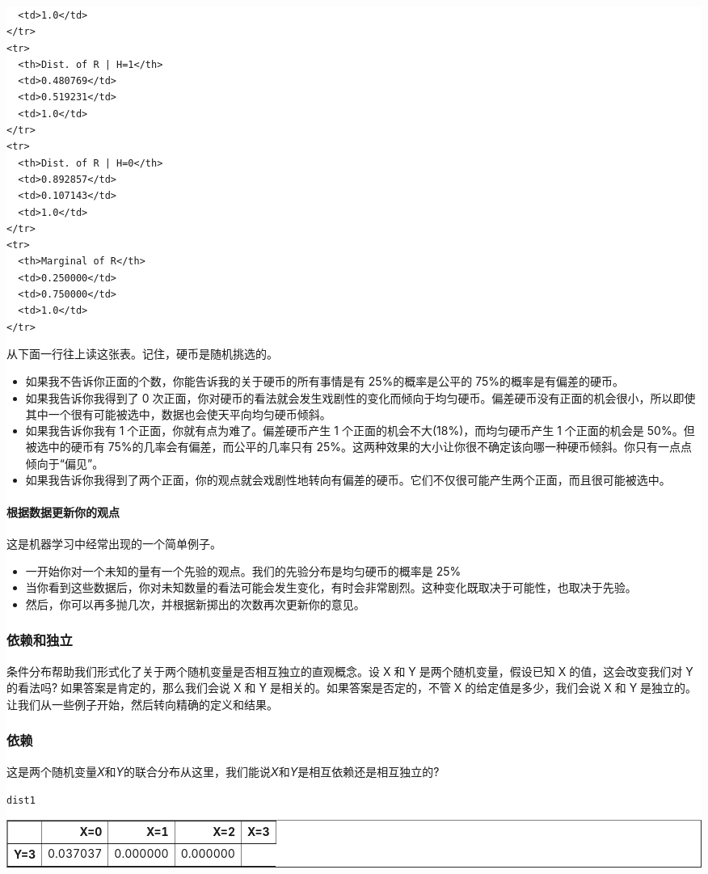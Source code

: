       <td>1.0</td>
    </tr>
    <tr>
      <th>Dist. of R | H=1</th>
      <td>0.480769</td>
      <td>0.519231</td>
      <td>1.0</td>
    </tr>
    <tr>
      <th>Dist. of R | H=0</th>
      <td>0.892857</td>
      <td>0.107143</td>
      <td>1.0</td>
    </tr>
    <tr>
      <th>Marginal of R</th>
      <td>0.250000</td>
      <td>0.750000</td>
      <td>1.0</td>
    </tr>
  </tbody>
</table>

从下面一行往上读这张表。记住，硬币是随机挑选的。
* 如果我不告诉你正面的个数，你能告诉我的关于硬币的所有事情是有 25%的概率是公平的 75%的概率是有偏差的硬币。
* 如果我告诉你我得到了 0 次正面，你对硬币的看法就会发生戏剧性的变化而倾向于均匀硬币。偏差硬币没有正面的机会很小，所以即使其中一个很有可能被选中，数据也会使天平向均匀硬币倾斜。
* 如果我告诉你我有 1 个正面，你就有点为难了。偏差硬币产生 1 个正面的机会不大(18%)，而均匀硬币产生 1 个正面的机会是 50%。但被选中的硬币有 75%的几率会有偏差，而公平的几率只有 25%。这两种效果的大小让你很不确定该向哪一种硬币倾斜。你只有一点点倾向于“偏见”。
* 如果我告诉你我得到了两个正面，你的观点就会戏剧性地转向有偏差的硬币。它们不仅很可能产生两个正面，而且很可能被选中。

#### 根据数据更新你的观点
这是机器学习中经常出现的一个简单例子。
* 一开始你对一个未知的量有一个先验的观点。我们的先验分布是均匀硬币的概率是 25%
* 当你看到这些数据后，你对未知数量的看法可能会发生变化，有时会非常剧烈。这种变化既取决于可能性，也取决于先验。
* 然后，你可以再多抛几次，并根据新掷出的次数再次更新你的意见。

### 依赖和独立

条件分布帮助我们形式化了关于两个随机变量是否相互独立的直观概念。设 X 和 Y 是两个随机变量，假设已知 X 的值，这会改变我们对 Y 的看法吗?
如果答案是肯定的，那么我们会说 X 和 Y 是相关的。如果答案是否定的，不管 X 的给定值是多少，我们会说 X 和 Y 是独立的。
让我们从一些例子开始，然后转向精确的定义和结果。

### 依赖

这是两个随机变量$X$和$Y$的联合分布从这里，我们能说$X$和$Y$是相互依赖还是相互独立的?

```py
dist1
```
<table border="1" class="dataframe">
  <thead>
    <tr style="text-align: right;">
      <th></th>
      <th>X=0</th>
      <th>X=1</th>
      <th>X=2</th>
      <th>X=3</th>
    </tr>
  </thead>
  <tbody>
    <tr>
      <th>Y=3</th>
      <td>0.037037</td>
      <td>0.000000</td>
      <td>0.000000</td>